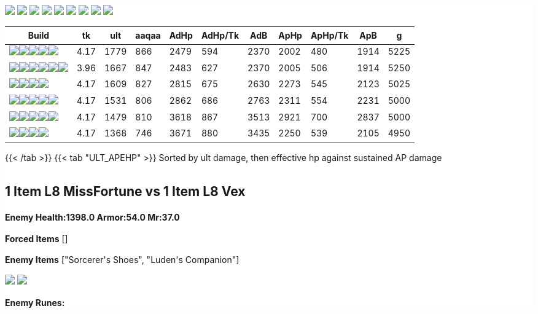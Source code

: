 ![](/Styles/Precision/PressTheAttack/PressTheAttack.png)
![](/Styles/Precision/Triumph.png)
![](/Styles/Precision/LegendAlacrity/LegendAlacrity.png)
![](/Styles/Precision/CutDown/CutDown.png)
![](/Styles/Sorcery/ManaflowBand/ManaflowBand.png)
![](/Styles/Sorcery/GatheringStorm/GatheringStorm.png)
![](/StatMods/StatModsAdaptiveForceIcon.png)
![](/StatMods/StatModsAdaptiveForceIcon.png)
![](/StatMods/StatModsHealthScalingIcon.png)





 Build |tk|ult|aaqaa|AdHp|AdHp/Tk|AdB|ApHp|ApHp/Tk|ApB|g
-|-|-|-|-|-|-|-|-|-|-
![](/item/6701.png)![](/item/1001.png)![](/item/1053.png)![](/item/1055.png)![](/item/1037.png)|4.17|1779|866|2479|594|2370|2002|480|1914|5225
![](/item/3004.png)![](/item/1001.png)![](/item/1053.png)![](/item/1055.png)![](/item/1036.png)![](/item/1036.png)|3.96|1667|847|2483|627|2370|2005|506|1914|5250
![](/item/3072.png)![](/item/1001.png)![](/item/1055.png)![](/item/1037.png)|4.17|1609|827|2815|675|2630|2273|545|2123|5025
![](/item/3814.png)![](/item/1001.png)![](/item/1053.png)![](/item/1055.png)![](/item/1036.png)|4.17|1531|806|2862|686|2763|2311|554|2231|5000
![](/item/6673.png)![](/item/1001.png)![](/item/1053.png)![](/item/1055.png)![](/item/1036.png)|4.17|1479|810|3618|867|3513|2921|700|2837|5000
![](/item/6333.png)![](/item/1001.png)![](/item/1053.png)![](/item/1055.png)|4.17|1368|746|3671|880|3435|2250|539|2105|4950
{{< /tab >}}
{{< tab "ULT_APEHP" >}}
Sorted by ult damage, then effective hp against sustained AP damage
## 1 Item L8 MissFortune vs 1 Item L8 Vex

**Enemy Health:1398.0 Armor:54.0 Mr:37.0**


**Forced Items** []








**Enemy Items** ["Sorcerer's Shoes", "Luden's Companion"]





![](/item/3020.png)
![](/item/6655.png)



**Enemy Runes:**
